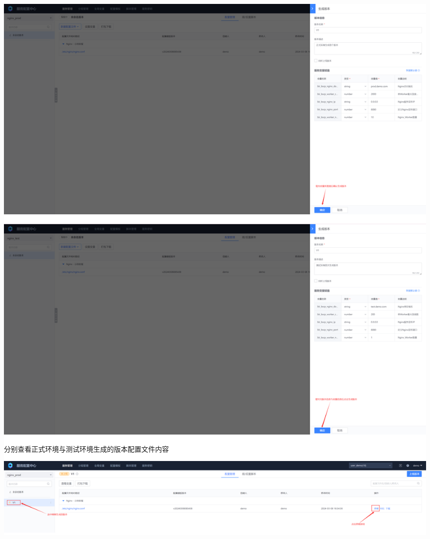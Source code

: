 ![import_template_prod_create_version_input_info_done](../Image/import_template_prod_create_version_input_info_done.png)

![import_template_test_create_version_input_info_done](../Image/import_template_test_create_version_input_info_done.png)

分别查看正式环境与测试环境生成的版本配置文件内容

![import_template_prod_view](../Image/import_template_prod_view.png)
